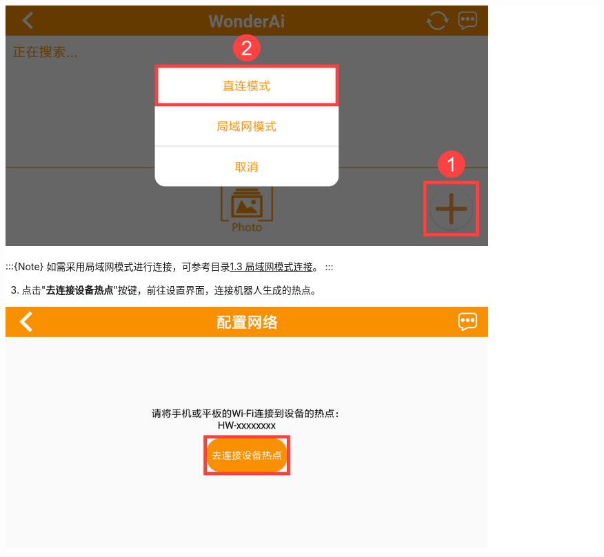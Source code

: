 <img src="../_static/media/11.network_configuration/section_1/image2.png" style="width:700px"/>

:::{Note}
如需采用局域网模式进行连接，可参考目录[1.3 局域网模式连接](#anchor_1_3)。
:::

3.  点击"**去连接设备热点**"按键，前往设置界面，连接机器人生成的热点。

<img src="../_static/media/11.network_configuration/section_1/image3.png" style="width:700px" />
